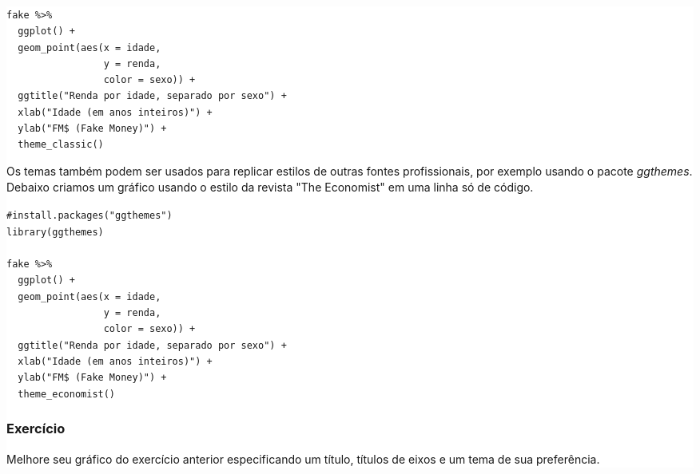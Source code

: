 ```{r}
fake %>% 
  ggplot() + 
  geom_point(aes(x = idade, 
                 y = renda, 
                 color = sexo)) +
  ggtitle("Renda por idade, separado por sexo") +
  xlab("Idade (em anos inteiros)") +
  ylab("FM$ (Fake Money)") +
  theme_classic()
```

Os temas também podem ser usados para replicar estilos de outras fontes profissionais, por exemplo usando o pacote _ggthemes_. Debaixo criamos um gráfico usando o estilo da revista "The Economist" em uma linha só de código.

```{r}
#install.packages("ggthemes")
library(ggthemes)

fake %>% 
  ggplot() + 
  geom_point(aes(x = idade, 
                 y = renda, 
                 color = sexo)) +
  ggtitle("Renda por idade, separado por sexo") +
  xlab("Idade (em anos inteiros)") +
  ylab("FM$ (Fake Money)") +
  theme_economist()
```

### Exercício

Melhore seu gráfico do exercício anterior especificando um título, títulos de eixos e um tema de sua preferência.
